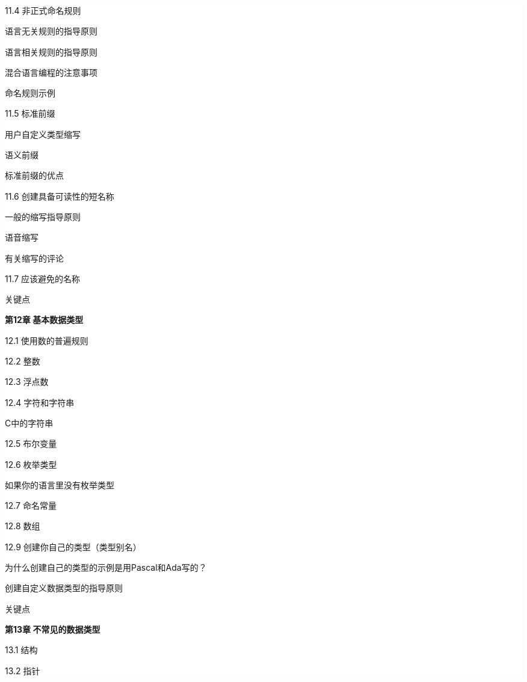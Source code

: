 11.4 非正式命名规则

语言无关规则的指导原则

语言相关规则的指导原则

混合语言编程的注意事项

命名规则示例

11.5 标准前缀

用户自定义类型缩写

语义前缀

标准前缀的优点

11.6 创建具备可读性的短名称

一般的缩写指导原则

语音缩写

有关缩写的评论

11.7 应该避免的名称

关键点

**第12章 基本数据类型**

12.1 使用数的普遍规则

12.2 整数

12.3 浮点数

12.4 字符和字符串

C中的字符串

12.5 布尔变量

12.6 枚举类型

如果你的语言里没有枚举类型

12.7 命名常量

12.8 数组

12.9 创建你自己的类型（类型别名）

为什么创建自己的类型的示例是用Pascal和Ada写的？

创建自定义数据类型的指导原则

关键点

**第13章 不常见的数据类型**

13.1 结构

13.2 指针
